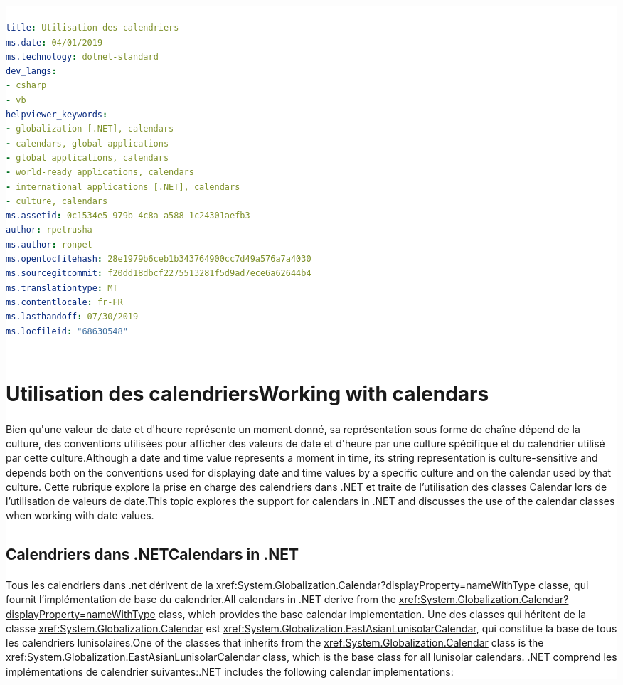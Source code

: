 ```yaml
---
title: Utilisation des calendriers
ms.date: 04/01/2019
ms.technology: dotnet-standard
dev_langs:
- csharp
- vb
helpviewer_keywords:
- globalization [.NET], calendars
- calendars, global applications
- global applications, calendars
- world-ready applications, calendars
- international applications [.NET], calendars
- culture, calendars
ms.assetid: 0c1534e5-979b-4c8a-a588-1c24301aefb3
author: rpetrusha
ms.author: ronpet
ms.openlocfilehash: 28e1979b6ceb1b343764900cc7d49a576a7a4030
ms.sourcegitcommit: f20dd18dbcf2275513281f5d9ad7ece6a62644b4
ms.translationtype: MT
ms.contentlocale: fr-FR
ms.lasthandoff: 07/30/2019
ms.locfileid: "68630548"
---
```

# <a name="working-with-calendars"></a><span data-ttu-id="54a5e-102">Utilisation des calendriers</span><span class="sxs-lookup"><span data-stu-id="54a5e-102">Working with calendars</span></span>

<span data-ttu-id="54a5e-103">Bien qu'une valeur de date et d'heure représente un moment donné, sa représentation sous forme de chaîne dépend de la culture, des conventions utilisées pour afficher des valeurs de date et d'heure par une culture spécifique et du calendrier utilisé par cette culture.</span><span class="sxs-lookup"><span data-stu-id="54a5e-103">Although a date and time value represents a moment in time, its string representation is culture-sensitive and depends both on the conventions used for displaying date and time values by a specific culture and on the calendar used by that culture.</span></span> <span data-ttu-id="54a5e-104">Cette rubrique explore la prise en charge des calendriers dans .NET et traite de l’utilisation des classes Calendar lors de l’utilisation de valeurs de date.</span><span class="sxs-lookup"><span data-stu-id="54a5e-104">This topic explores the support for calendars in .NET and discusses the use of the calendar classes when working with date values.</span></span>

## <a name="calendars-in-net"></a><span data-ttu-id="54a5e-105">Calendriers dans .NET</span><span class="sxs-lookup"><span data-stu-id="54a5e-105">Calendars in .NET</span></span>

<span data-ttu-id="54a5e-106">Tous les calendriers dans .net dérivent de la <xref:System.Globalization.Calendar?displayProperty=nameWithType> classe, qui fournit l’implémentation de base du calendrier.</span><span class="sxs-lookup"><span data-stu-id="54a5e-106">All calendars in .NET derive from the <xref:System.Globalization.Calendar?displayProperty=nameWithType> class, which provides the base calendar implementation.</span></span> <span data-ttu-id="54a5e-107">Une des classes qui héritent de la classe <xref:System.Globalization.Calendar> est <xref:System.Globalization.EastAsianLunisolarCalendar>, qui constitue la base de tous les calendriers lunisolaires.</span><span class="sxs-lookup"><span data-stu-id="54a5e-107">One of the classes that inherits from the <xref:System.Globalization.Calendar> class is the <xref:System.Globalization.EastAsianLunisolarCalendar> class, which is the base class for all lunisolar calendars.</span></span> <span data-ttu-id="54a5e-108">.NET comprend les implémentations de calendrier suivantes:</span><span class="sxs-lookup"><span data-stu-id="54a5e-108">.NET includes the following calendar implementations:</span></span>
